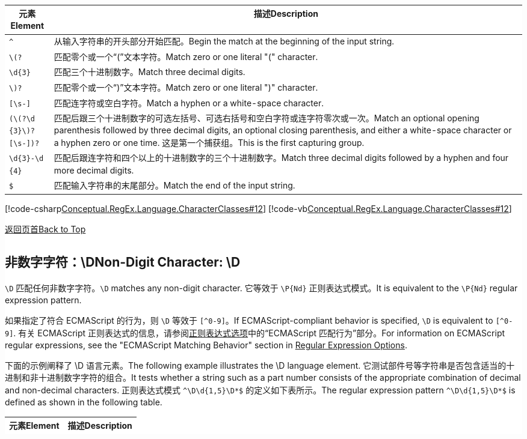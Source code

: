 |<span data-ttu-id="c2edd-397">元素</span><span class="sxs-lookup"><span data-stu-id="c2edd-397">Element</span></span>|<span data-ttu-id="c2edd-398">描述</span><span class="sxs-lookup"><span data-stu-id="c2edd-398">Description</span></span>|  
|-------------|-----------------|  
|`^`|<span data-ttu-id="c2edd-399">从输入字符串的开头部分开始匹配。</span><span class="sxs-lookup"><span data-stu-id="c2edd-399">Begin the match at the beginning of the input string.</span></span>|  
|`\(?`|<span data-ttu-id="c2edd-400">匹配零个或一个“(”文本字符。</span><span class="sxs-lookup"><span data-stu-id="c2edd-400">Match zero or one literal "(" character.</span></span>|  
|`\d{3}`|<span data-ttu-id="c2edd-401">匹配三个十进制数字。</span><span class="sxs-lookup"><span data-stu-id="c2edd-401">Match three decimal digits.</span></span>|  
|`\)?`|<span data-ttu-id="c2edd-402">匹配零个或一个“)”文本字符。</span><span class="sxs-lookup"><span data-stu-id="c2edd-402">Match zero or one literal ")" character.</span></span>|  
|`[\s-]`|<span data-ttu-id="c2edd-403">匹配连字符或空白字符。</span><span class="sxs-lookup"><span data-stu-id="c2edd-403">Match a hyphen or a white-space character.</span></span>|  
|`(\(?\d{3}\)?[\s-])?`|<span data-ttu-id="c2edd-404">匹配后跟三个十进制数字的可选左括号、可选右括号和空白字符或连字符零次或一次。</span><span class="sxs-lookup"><span data-stu-id="c2edd-404">Match an optional opening parenthesis followed by three decimal digits, an optional closing parenthesis, and either a white-space character or a hyphen zero or one time.</span></span> <span data-ttu-id="c2edd-405">这是第一个捕获组。</span><span class="sxs-lookup"><span data-stu-id="c2edd-405">This is the first capturing group.</span></span>|  
|`\d{3}-\d{4}`|<span data-ttu-id="c2edd-406">匹配后跟连字符和四个以上的十进制数字的三个十进制数字。</span><span class="sxs-lookup"><span data-stu-id="c2edd-406">Match three decimal digits followed by a hyphen and four more decimal digits.</span></span>|  
|`$`|<span data-ttu-id="c2edd-407">匹配输入字符串的末尾部分。</span><span class="sxs-lookup"><span data-stu-id="c2edd-407">Match the end of the input string.</span></span>|  
  
 [!code-csharp[Conceptual.RegEx.Language.CharacterClasses#12](../../../samples/snippets/csharp/VS_Snippets_CLR/conceptual.regex.language.characterclasses/cs/digit1.cs#12)]
 [!code-vb[Conceptual.RegEx.Language.CharacterClasses#12](../../../samples/snippets/visualbasic/VS_Snippets_CLR/conceptual.regex.language.characterclasses/vb/digit1.vb#12)]  
  
 [<span data-ttu-id="c2edd-408">返回页首</span><span class="sxs-lookup"><span data-stu-id="c2edd-408">Back to Top</span></span>](#Top)  
  
<a name="NonDigitCharacter"></a>   
## <a name="non-digit-character-d"></a><span data-ttu-id="c2edd-409">非数字字符：\D</span><span class="sxs-lookup"><span data-stu-id="c2edd-409">Non-Digit Character: \D</span></span>  
 <span data-ttu-id="c2edd-410">`\D` 匹配任何非数字字符。</span><span class="sxs-lookup"><span data-stu-id="c2edd-410">`\D` matches any non-digit character.</span></span> <span data-ttu-id="c2edd-411">它等效于 `\P{Nd}` 正则表达式模式。</span><span class="sxs-lookup"><span data-stu-id="c2edd-411">It is equivalent to the `\P{Nd}` regular expression pattern.</span></span>  
  
 <span data-ttu-id="c2edd-412">如果指定了符合 ECMAScript 的行为，则 `\D` 等效于 `[^0-9]`。</span><span class="sxs-lookup"><span data-stu-id="c2edd-412">If ECMAScript-compliant behavior is specified, `\D` is equivalent to  `[^0-9]`.</span></span> <span data-ttu-id="c2edd-413">有关 ECMAScript 正则表达式的信息，请参阅[正则表达式选项](../../../docs/standard/base-types/regular-expression-options.md)中的“ECMAScript 匹配行为”部分。</span><span class="sxs-lookup"><span data-stu-id="c2edd-413">For information on ECMAScript regular expressions, see the "ECMAScript Matching Behavior" section in [Regular Expression Options](../../../docs/standard/base-types/regular-expression-options.md).</span></span>  
  
 <span data-ttu-id="c2edd-414">下面的示例阐释了 \D 语言元素。</span><span class="sxs-lookup"><span data-stu-id="c2edd-414">The following example illustrates the \D language element.</span></span> <span data-ttu-id="c2edd-415">它测试部件号等字符串是否包含适当的十进制和非十进制数字字符的组合。</span><span class="sxs-lookup"><span data-stu-id="c2edd-415">It tests whether a string such as a part number consists of the appropriate combination of decimal and non-decimal characters.</span></span> <span data-ttu-id="c2edd-416">正则表达式模式 `^\D\d{1,5}\D*$` 的定义如下表所示。</span><span class="sxs-lookup"><span data-stu-id="c2edd-416">The regular expression pattern `^\D\d{1,5}\D*$` is defined as shown in the following table.</span></span>  
  
|<span data-ttu-id="c2edd-417">元素</span><span class="sxs-lookup"><span data-stu-id="c2edd-417">Element</span></span>|<span data-ttu-id="c2edd-418">描述</span><span class="sxs-lookup"><span data-stu-id="c2edd-418">Description</span></span>|  
|-------------|-----------------|  
